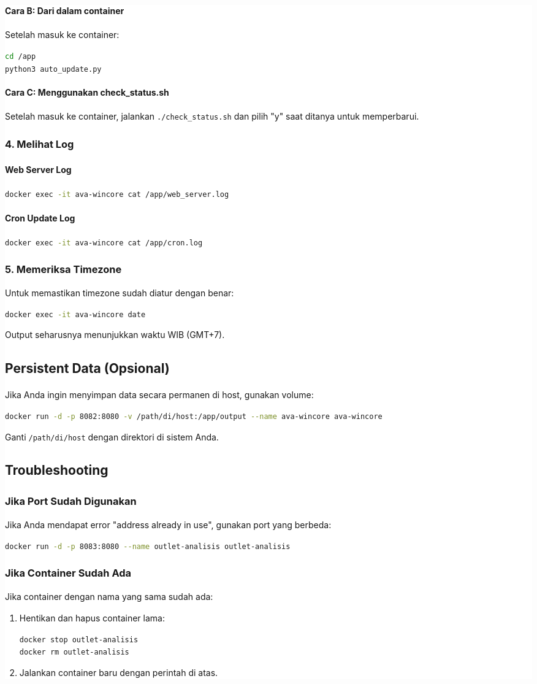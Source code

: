 #### Cara B: Dari dalam container
Setelah masuk ke container:
```bash
cd /app
python3 auto_update.py
```

#### Cara C: Menggunakan check_status.sh
Setelah masuk ke container, jalankan `./check_status.sh` dan pilih "y" saat ditanya untuk memperbarui.

### 4. Melihat Log

#### Web Server Log
```bash
docker exec -it ava-wincore cat /app/web_server.log
```

#### Cron Update Log
```bash
docker exec -it ava-wincore cat /app/cron.log
```

### 5. Memeriksa Timezone

Untuk memastikan timezone sudah diatur dengan benar:
```bash
docker exec -it ava-wincore date
```

Output seharusnya menunjukkan waktu WIB (GMT+7).

## Persistent Data (Opsional)

Jika Anda ingin menyimpan data secara permanen di host, gunakan volume:

```bash
docker run -d -p 8082:8080 -v /path/di/host:/app/output --name ava-wincore ava-wincore
```

Ganti `/path/di/host` dengan direktori di sistem Anda.

## Troubleshooting

### Jika Port Sudah Digunakan

Jika Anda mendapat error "address already in use", gunakan port yang berbeda:
```bash
docker run -d -p 8083:8080 --name outlet-analisis outlet-analisis
```

### Jika Container Sudah Ada

Jika container dengan nama yang sama sudah ada:
1. Hentikan dan hapus container lama:
   ```bash
   docker stop outlet-analisis
   docker rm outlet-analisis
   ```
2. Jalankan container baru dengan perintah di atas.
